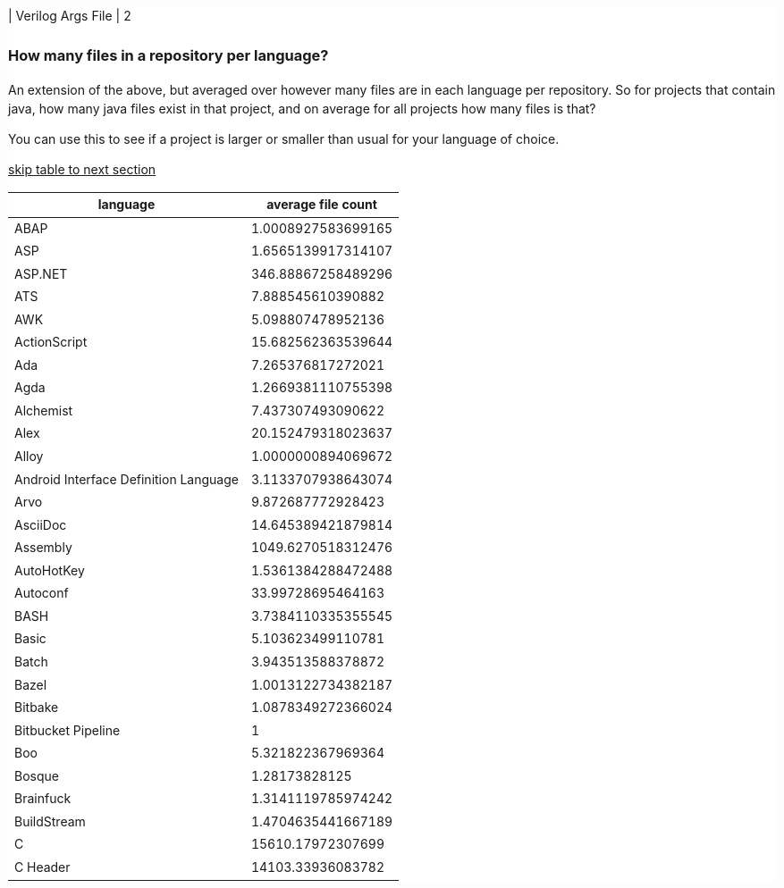 | Verilog Args File | 2

### How many files in a repository per language?

An extension of the above, but averaged over however many files are in each language per repository. So for projects that contain java, how many java files exist in that project, and on average for all projects how many files is that?

You can use this to see if a project is larger or smaller than usual for your language of choice.

[skip table to next section](#how-many-lines-of-code-are-in-a-typical-file-per-language)

<div class="table-2"></div>

| language | average file count |
| -------- | ------------------ |
| ABAP | 1.0008927583699165 |
| ASP | 1.6565139917314107 |
| ASP.NET | 346.88867258489296 |
| ATS | 7.888545610390882 |
| AWK | 5.098807478952136 |
| ActionScript | 15.682562363539644 |
| Ada | 7.265376817272021 |
| Agda | 1.2669381110755398 |
| Alchemist | 7.437307493090622 |
| Alex | 20.152479318023637 |
| Alloy | 1.0000000894069672 |
| Android Interface Definition Language | 3.1133707938643074 |
| Arvo | 9.872687772928423 |
| AsciiDoc | 14.645389421879814 |
| Assembly | 1049.6270518312476 |
| AutoHotKey | 1.5361384288472488 |
| Autoconf | 33.99728695464163 |
| BASH | 3.7384110335355545 |
| Basic | 5.103623499110781 |
| Batch | 3.943513588378872 |
| Bazel | 1.0013122734382187 |
| Bitbake | 1.0878349272366024 |
| Bitbucket Pipeline | 1 |
| Boo | 5.321822367969364 |
| Bosque | 1.28173828125 |
| Brainfuck | 1.3141119785974242 |
| BuildStream | 1.4704635441667189 |
| C | 15610.17972307699 |
| C Header | 14103.33936083782 |